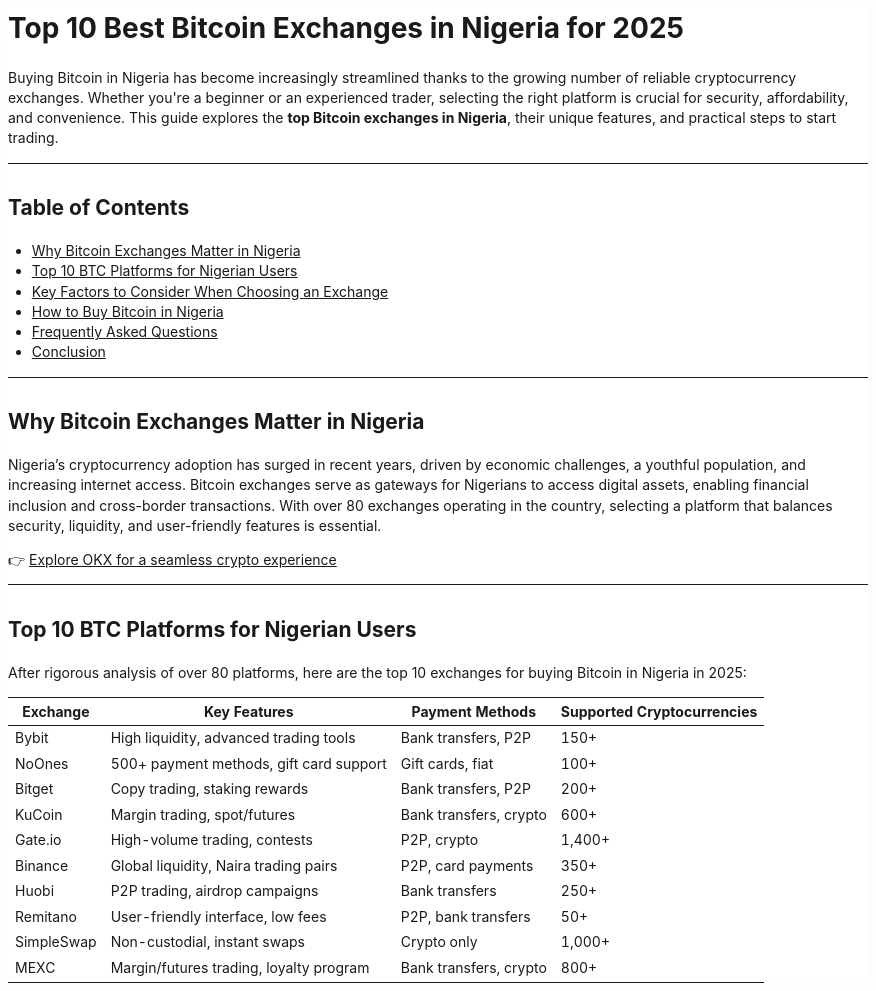 # Top 10 Best Bitcoin Exchanges in Nigeria for 2025  

Buying Bitcoin in Nigeria has become increasingly streamlined thanks to the growing number of reliable cryptocurrency exchanges. Whether you're a beginner or an experienced trader, selecting the right platform is crucial for security, affordability, and convenience. This guide explores the **top Bitcoin exchanges in Nigeria**, their unique features, and practical steps to start trading.  

---

## Table of Contents  
- [Why Bitcoin Exchanges Matter in Nigeria](#why-bitcoin-exchanges-matter-in-nigeria)  
- [Top 10 BTC Platforms for Nigerian Users](#top-10-btc-platforms-for-nigerian-users)  
- [Key Factors to Consider When Choosing an Exchange](#key-factors-to-consider-when-choosing-an-exchange)  
- [How to Buy Bitcoin in Nigeria](#how-to-buy-bitcoin-in-nigeria)  
- [Frequently Asked Questions](#frequently-asked-questions)  
- [Conclusion](#conclusion)  

---

## Why Bitcoin Exchanges Matter in Nigeria  

Nigeria’s cryptocurrency adoption has surged in recent years, driven by economic challenges, a youthful population, and increasing internet access. Bitcoin exchanges serve as gateways for Nigerians to access digital assets, enabling financial inclusion and cross-border transactions. With over 80 exchanges operating in the country, selecting a platform that balances security, liquidity, and user-friendly features is essential.  

👉 [Explore OKX for a seamless crypto experience](https://bit.ly/okx-bonus)  

---

## Top 10 BTC Platforms for Nigerian Users  

After rigorous analysis of over 80 platforms, here are the top 10 exchanges for buying Bitcoin in Nigeria in 2025:  

| **Exchange** | **Key Features** | **Payment Methods** | **Supported Cryptocurrencies** |  
|--------------|------------------|---------------------|-------------------------------|  
| Bybit        | High liquidity, advanced trading tools | Bank transfers, P2P | 150+                          |  
| NoOnes       | 500+ payment methods, gift card support | Gift cards, fiat | 100+                          |  
| Bitget       | Copy trading, staking rewards | Bank transfers, P2P | 200+                          |  
| KuCoin       | Margin trading, spot/futures | Bank transfers, crypto | 600+                          |  
| Gate.io      | High-volume trading, contests | P2P, crypto | 1,400+                        |  
| Binance      | Global liquidity, Naira trading pairs | P2P, card payments | 350+                          |  
| Huobi        | P2P trading, airdrop campaigns | Bank transfers | 250+                          |  
| Remitano     | User-friendly interface, low fees | P2P, bank transfers | 50+                           |  
| SimpleSwap   | Non-custodial, instant swaps | Crypto only | 1,000+                        |  
| MEXC         | Margin/futures trading, loyalty program | Bank transfers, crypto | 800+                          |  
